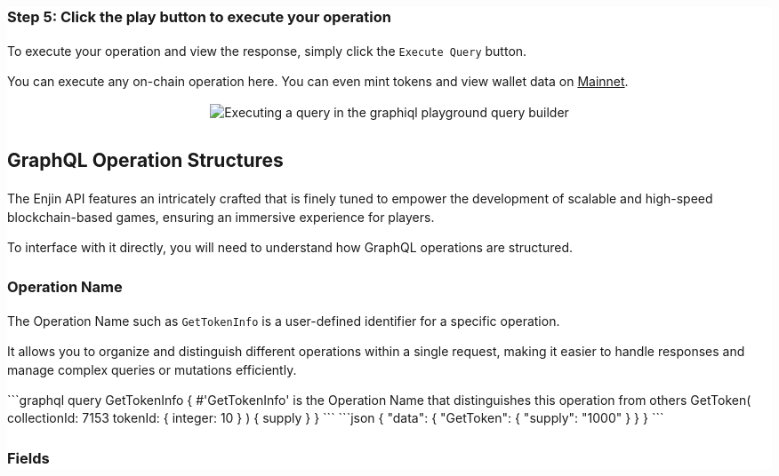 ### Step 5: Click the play button to execute your operation

To execute your operation and view the response, simply click the `Execute Query` button. 

You can execute any on-chain operation here. You can even mint tokens and view wallet data on [Mainnet](https://platform.enjin.io/graphiql).

<p align="center">
  <img src={require('/img/getting-started/execute-call.gif').default} alt="Executing a query in the graphiql playground query builder" />
</p>

## GraphQL Operation Structures

The Enjin API features an intricately crafted <GlossaryTerm id="platform_schema" /> that is finely tuned to empower the development of scalable and high-speed blockchain-based games, ensuring an immersive experience for players.

To interface with it directly, you will need to understand how GraphQL operations are structured.

### Operation Name

The Operation Name such as `GetTokenInfo` is a user-defined identifier for a specific operation. 

It allows you to organize and distinguish different operations within a single request, making it easier to handle responses and manage complex queries or mutations efficiently.

<Tabs>
  <TabItem value="graphql" label="GraphQL">
```graphql
query GetTokenInfo { #'GetTokenInfo' is the Operation Name that distinguishes this operation from others
  GetToken(
    collectionId: 7153
    tokenId: { integer: 10 }
  ) {
    supply
  }
}
```
  </TabItem>
  <TabItem value="response" label="Response">
```json
{
  "data": {
    "GetToken": {
      "supply": "1000"
    }
  }
}
```
  </TabItem>
</Tabs>

### Fields
